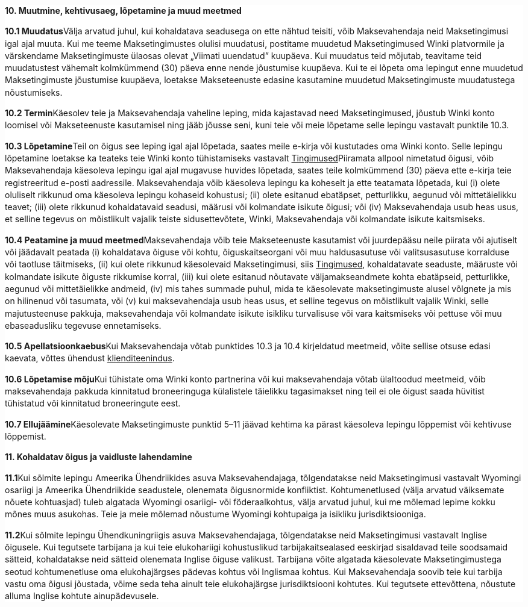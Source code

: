 **10. Muutmine, kehtivusaeg, lõpetamine ja muud meetmed**

**10.1 Muudatus**Välja arvatud juhul, kui kohaldatava seadusega on ette nähtud teisiti, võib Maksevahendaja neid Maksetingimusi igal ajal muuta. Kui me teeme Maksetingimustes olulisi muudatusi, postitame muudetud Maksetingimused Winki platvormile ja värskendame Maksetingimuste ülaosas olevat „Viimati uuendatud” kuupäeva. Kui muudatus teid mõjutab, teavitame teid muudatustest vähemalt kolmkümmend (30) päeva enne nende jõustumise kuupäeva. Kui te ei lõpeta oma lepingut enne muudetud Maksetingimuste jõustumise kuupäeva, loetakse Makseteenuste edasine kasutamine muudetud Maksetingimuste muudatustega nõustumiseks.

**10.2 Termin**Käesolev teie ja Maksevahendaja vaheline leping, mida kajastavad need Maksetingimused, jõustub Winki konto loomisel või Makseteenuste kasutamisel ning jääb jõusse seni, kuni teie või meie lõpetame selle lepingu vastavalt punktile 10.3.

**10.3 Lõpetamine**Teil on õigus see leping igal ajal lõpetada, saates meile e-kirja või kustutades oma Winki konto. Selle lepingu lõpetamine loetakse ka teateks teie Winki konto tühistamiseks vastavalt [Tingimused](/studio/terms-of-service)Piiramata allpool nimetatud õigusi, võib Maksevahendaja käesoleva lepingu igal ajal mugavuse huvides lõpetada, saates teile kolmkümmend (30) päeva ette e-kirja teie registreeritud e-posti aadressile. Maksevahendaja võib käesoleva lepingu ka koheselt ja ette teatamata lõpetada, kui (i) olete oluliselt rikkunud oma käesoleva lepingu kohaseid kohustusi; (ii) olete esitanud ebatäpset, petturlikku, aegunud või mittetäielikku teavet; (iii) olete rikkunud kohaldatavaid seadusi, määrusi või kolmandate isikute õigusi; või (iv) Maksevahendaja usub heas usus, et selline tegevus on mõistlikult vajalik teiste sidusettevõtete, Winki, Maksevahendaja või kolmandate isikute kaitsmiseks.

**10.4 Peatamine ja muud meetmed**Maksevahendaja võib teie Makseteenuste kasutamist või juurdepääsu neile piirata või ajutiselt või jäädavalt peatada (i) kohaldatava õiguse või kohtu, õiguskaitseorgani või muu haldusasutuse või valitsusasutuse korralduse või taotluse täitmiseks, (ii) kui olete rikkunud käesolevaid Maksetingimusi, siis [Tingimused](/studio/terms-of-service), kohaldatavate seaduste, määruste või kolmandate isikute õiguste rikkumise korral, (iii) kui olete esitanud nõutavate väljamakseandmete kohta ebatäpseid, petturlikke, aegunud või mittetäielikke andmeid, (iv) mis tahes summade puhul, mida te käesolevate maksetingimuste alusel võlgnete ja mis on hilinenud või tasumata, või (v) kui maksevahendaja usub heas usus, et selline tegevus on mõistlikult vajalik Winki, selle majutusteenuse pakkuja, maksevahendaja või kolmandate isikute isikliku turvalisuse või vara kaitsmiseks või pettuse või muu ebaseadusliku tegevuse ennetamiseks.

**10.5 Apellatsioonkaebus**Kui Maksevahendaja võtab punktides 10.3 ja 10.4 kirjeldatud meetmeid, võite sellise otsuse edasi kaevata, võttes ühendust [klienditeenindus](mailto:support@wink.travel).

**10.6 Lõpetamise mõju**Kui tühistate oma Winki konto partnerina või kui maksevahendaja võtab ülaltoodud meetmeid, võib maksevahendaja pakkuda kinnitatud broneeringuga külalistele täielikku tagasimakset ning teil ei ole õigust saada hüvitist tühistatud või kinnitatud broneeringute eest.

**10.7 Ellujäämine**Käesolevate Maksetingimuste punktid 5–11 jäävad kehtima ka pärast käesoleva lepingu lõppemist või kehtivuse lõppemist.

**11. Kohaldatav õigus ja vaidluste lahendamine**

**11.1**Kui sõlmite lepingu Ameerika Ühendriikides asuva Maksevahendajaga, tõlgendatakse neid Maksetingimusi vastavalt Wyomingi osariigi ja Ameerika Ühendriikide seadustele, olenemata õigusnormide konfliktist. Kohtumenetlused (välja arvatud väiksemate nõuete kohtuasjad) tuleb algatada Wyomingi osariigi- või föderaalkohtus, välja arvatud juhul, kui me mõlemad lepime kokku mõnes muus asukohas. Teie ja meie mõlemad nõustume Wyomingi kohtupaiga ja isikliku jurisdiktsiooniga.

**11.2**Kui sõlmite lepingu Ühendkuningriigis asuva Maksevahendajaga, tõlgendatakse neid Maksetingimusi vastavalt Inglise õigusele. Kui tegutsete tarbijana ja kui teie elukohariigi kohustuslikud tarbijakaitsealased eeskirjad sisaldavad teile soodsamaid sätteid, kohaldatakse neid sätteid olenemata Inglise õiguse valikust. Tarbijana võite algatada käesolevate Maksetingimustega seotud kohtumenetluse oma elukohajärgses pädevas kohtus või Inglismaa kohtus. Kui Maksevahendaja soovib teie kui tarbija vastu oma õigusi jõustada, võime seda teha ainult teie elukohajärgse jurisdiktsiooni kohtutes. Kui tegutsete ettevõttena, nõustute alluma Inglise kohtute ainupädevusele.
